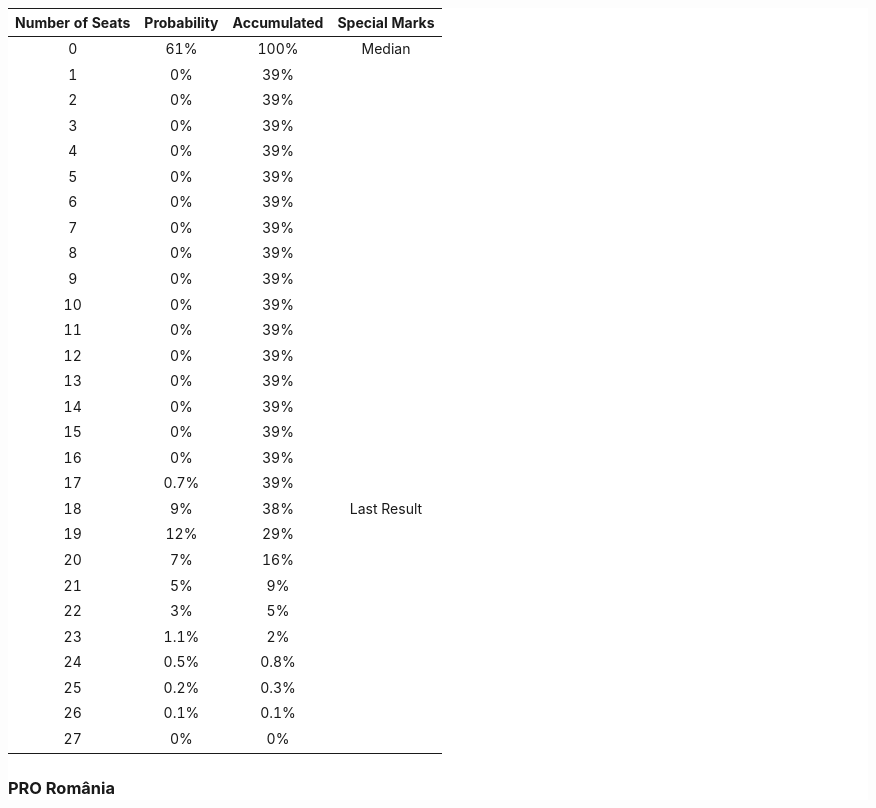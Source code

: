| Number of Seats | Probability | Accumulated | Special Marks |
|:---------------:|:-----------:|:-----------:|:-------------:|
| 0 | 61% | 100% | Median |
| 1 | 0% | 39% |  |
| 2 | 0% | 39% |  |
| 3 | 0% | 39% |  |
| 4 | 0% | 39% |  |
| 5 | 0% | 39% |  |
| 6 | 0% | 39% |  |
| 7 | 0% | 39% |  |
| 8 | 0% | 39% |  |
| 9 | 0% | 39% |  |
| 10 | 0% | 39% |  |
| 11 | 0% | 39% |  |
| 12 | 0% | 39% |  |
| 13 | 0% | 39% |  |
| 14 | 0% | 39% |  |
| 15 | 0% | 39% |  |
| 16 | 0% | 39% |  |
| 17 | 0.7% | 39% |  |
| 18 | 9% | 38% | Last Result |
| 19 | 12% | 29% |  |
| 20 | 7% | 16% |  |
| 21 | 5% | 9% |  |
| 22 | 3% | 5% |  |
| 23 | 1.1% | 2% |  |
| 24 | 0.5% | 0.8% |  |
| 25 | 0.2% | 0.3% |  |
| 26 | 0.1% | 0.1% |  |
| 27 | 0% | 0% |  |

### PRO România
